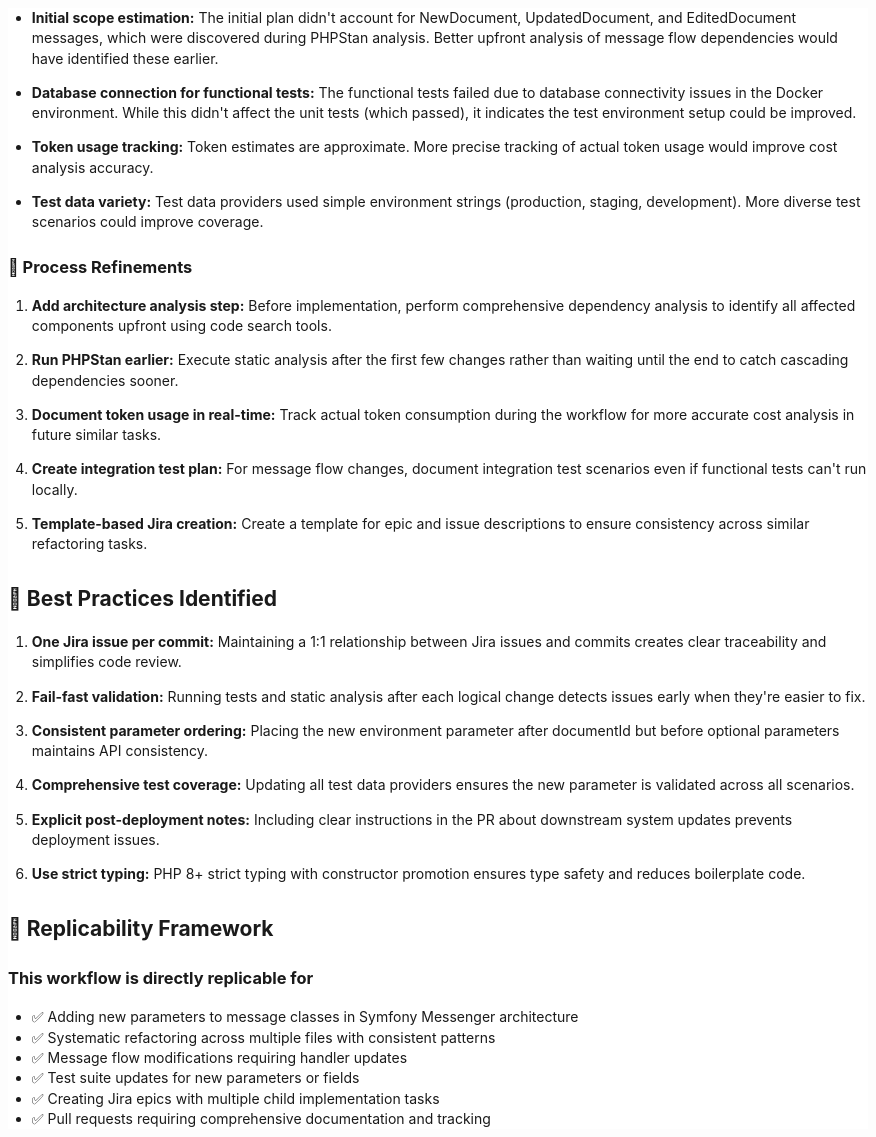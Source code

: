 - **Initial scope estimation:** The initial plan didn't account for NewDocument, UpdatedDocument, and EditedDocument messages, which were discovered during PHPStan analysis. Better upfront analysis of message flow dependencies would have identified these earlier.

- **Database connection for functional tests:** The functional tests failed due to database connectivity issues in the Docker environment. While this didn't affect the unit tests (which passed), it indicates the test environment setup could be improved.

- **Token usage tracking:** Token estimates are approximate. More precise tracking of actual token usage would improve cost analysis accuracy.

- **Test data variety:** Test data providers used simple environment strings (production, staging, development). More diverse test scenarios could improve coverage.

### 🔄 Process Refinements

1. **Add architecture analysis step:** Before implementation, perform comprehensive dependency analysis to identify all affected components upfront using code search tools.

2. **Run PHPStan earlier:** Execute static analysis after the first few changes rather than waiting until the end to catch cascading dependencies sooner.

3. **Document token usage in real-time:** Track actual token consumption during the workflow for more accurate cost analysis in future similar tasks.

4. **Create integration test plan:** For message flow changes, document integration test scenarios even if functional tests can't run locally.

5. **Template-based Jira creation:** Create a template for epic and issue descriptions to ensure consistency across similar refactoring tasks.

## 🎯 Best Practices Identified

1. **One Jira issue per commit:** Maintaining a 1:1 relationship between Jira issues and commits creates clear traceability and simplifies code review.

2. **Fail-fast validation:** Running tests and static analysis after each logical change detects issues early when they're easier to fix.

3. **Consistent parameter ordering:** Placing the new environment parameter after documentId but before optional parameters maintains API consistency.

4. **Comprehensive test coverage:** Updating all test data providers ensures the new parameter is validated across all scenarios.

5. **Explicit post-deployment notes:** Including clear instructions in the PR about downstream system updates prevents deployment issues.

6. **Use strict typing:** PHP 8+ strict typing with constructor promotion ensures type safety and reduces boilerplate code.

## 🔄 Replicability Framework

### This workflow is directly replicable for

- ✅ Adding new parameters to message classes in Symfony Messenger architecture
- ✅ Systematic refactoring across multiple files with consistent patterns
- ✅ Message flow modifications requiring handler updates
- ✅ Test suite updates for new parameters or fields
- ✅ Creating Jira epics with multiple child implementation tasks
- ✅ Pull requests requiring comprehensive documentation and tracking
